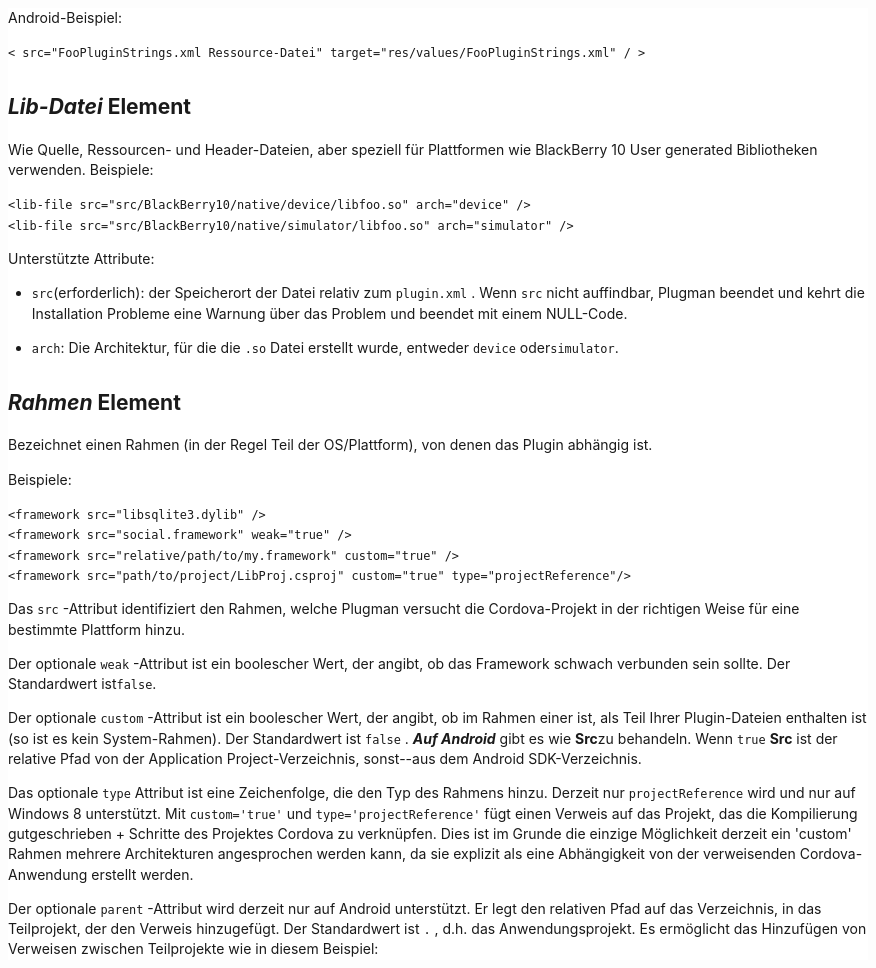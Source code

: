 
Android-Beispiel:

    < src="FooPluginStrings.xml Ressource-Datei" target="res/values/FooPluginStrings.xml" / >
    

## *Lib-Datei* Element

Wie Quelle, Ressourcen- und Header-Dateien, aber speziell für Plattformen wie BlackBerry 10 User generated Bibliotheken verwenden. Beispiele:

    <lib-file src="src/BlackBerry10/native/device/libfoo.so" arch="device" />
    <lib-file src="src/BlackBerry10/native/simulator/libfoo.so" arch="simulator" />
    

Unterstützte Attribute:

*   `src`(erforderlich): der Speicherort der Datei relativ zum `plugin.xml` . Wenn `src` nicht auffindbar, Plugman beendet und kehrt die Installation Probleme eine Warnung über das Problem und beendet mit einem NULL-Code.

*   `arch`: Die Architektur, für die die `.so` Datei erstellt wurde, entweder `device` oder`simulator`.

## *Rahmen* Element

Bezeichnet einen Rahmen (in der Regel Teil der OS/Plattform), von denen das Plugin abhängig ist.

Beispiele:

    <framework src="libsqlite3.dylib" />
    <framework src="social.framework" weak="true" />
    <framework src="relative/path/to/my.framework" custom="true" />
    <framework src="path/to/project/LibProj.csproj" custom="true" type="projectReference"/>
    

Das `src` -Attribut identifiziert den Rahmen, welche Plugman versucht die Cordova-Projekt in der richtigen Weise für eine bestimmte Plattform hinzu.

Der optionale `weak` -Attribut ist ein boolescher Wert, der angibt, ob das Framework schwach verbunden sein sollte. Der Standardwert ist`false`.

Der optionale `custom` -Attribut ist ein boolescher Wert, der angibt, ob im Rahmen einer ist, als Teil Ihrer Plugin-Dateien enthalten ist (so ist es kein System-Rahmen). Der Standardwert ist `false` . ***Auf Android*** gibt es wie **Src**zu behandeln. Wenn `true` **Src** ist der relative Pfad von der Application Project-Verzeichnis, sonst--aus dem Android SDK-Verzeichnis.

Das optionale `type` Attribut ist eine Zeichenfolge, die den Typ des Rahmens hinzu. Derzeit nur `projectReference` wird und nur auf Windows 8 unterstützt. Mit `custom='true'` und `type='projectReference'` fügt einen Verweis auf das Projekt, das die Kompilierung gutgeschrieben + Schritte des Projektes Cordova zu verknüpfen. Dies ist im Grunde die einzige Möglichkeit derzeit ein 'custom' Rahmen mehrere Architekturen angesprochen werden kann, da sie explizit als eine Abhängigkeit von der verweisenden Cordova-Anwendung erstellt werden.

Der optionale `parent` -Attribut wird derzeit nur auf Android unterstützt. Er legt den relativen Pfad auf das Verzeichnis, in das Teilprojekt, der den Verweis hinzugefügt. Der Standardwert ist `.` , d.h. das Anwendungsprojekt. Es ermöglicht das Hinzufügen von Verweisen zwischen Teilprojekte wie in diesem Beispiel:
